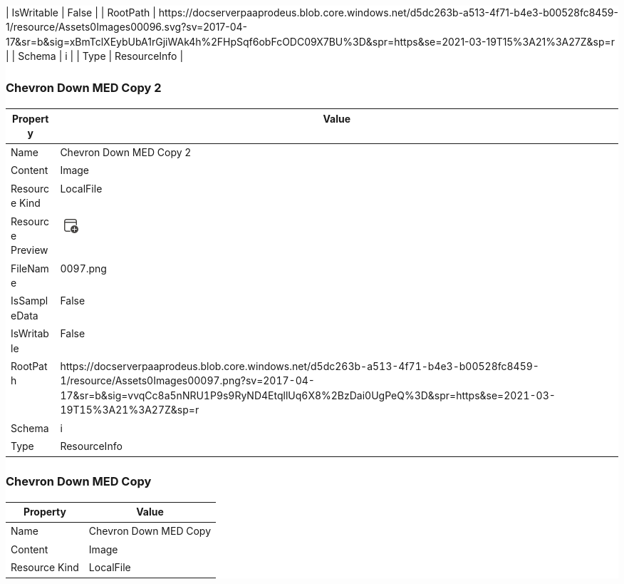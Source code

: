 | IsWritable       | False                                                                                                                                                                                                                                                           |
| RootPath         | https:\/\/docserverpaaprodeus.blob.core.windows.net\/d5dc263b\-a513\-4f71\-b4e3\-b00528fc8459\-1\/resource\/Assets0Images00096.svg?sv\=2017\-04\-17&sr\=b&sig\=xBmTclXEybUbA1rGjiWAk4h%2FHpSqf6obFcODC09X7BU%3D&spr\=https&se\=2021\-03\-19T15%3A21%3A27Z&sp\=r |
| Schema           | i                                                                                                                                                                                                                                                               |
| Type             | ResourceInfo                                                                                                                                                                                                                                                    |

### Chevron Down MED Copy 2

| Property         | Value                                                                                                                                                                                                                                                           |
| ---------------- | --------------------------------------------------------------------------------------------------------------------------------------------------------------------------------------------------------------------------------------------------------------- |
| Name             | Chevron Down MED Copy 2                                                                                                                                                                                                                                         |
| Content          | Image                                                                                                                                                                                                                                                           |
| Resource Kind    | LocalFile                                                                                                                                                                                                                                                       |
| Resource Preview | ![Chevron Down MED Copy 2](resources/0097.png)                                                                                                                                                                                                                  |
| FileName         | 0097.png                                                                                                                                                                                                                                                        |
| IsSampleData     | False                                                                                                                                                                                                                                                           |
| IsWritable       | False                                                                                                                                                                                                                                                           |
| RootPath         | https:\/\/docserverpaaprodeus.blob.core.windows.net\/d5dc263b\-a513\-4f71\-b4e3\-b00528fc8459\-1\/resource\/Assets0Images00097.png?sv\=2017\-04\-17&sr\=b&sig\=vvqCc8a5nNRU1P9s9RyND4EtqllUq6X8%2BzDai0UgPeQ%3D&spr\=https&se\=2021\-03\-19T15%3A21%3A27Z&sp\=r |
| Schema           | i                                                                                                                                                                                                                                                               |
| Type             | ResourceInfo                                                                                                                                                                                                                                                    |

### Chevron Down MED Copy

| Property         | Value                                                                                                                                                                                                                                                           |
| ---------------- | --------------------------------------------------------------------------------------------------------------------------------------------------------------------------------------------------------------------------------------------------------------- |
| Name             | Chevron Down MED Copy                                                                                                                                                                                                                                           |
| Content          | Image                                                                                                                                                                                                                                                           |
| Resource Kind    | LocalFile                                                                                                                                                                                                                                                       |